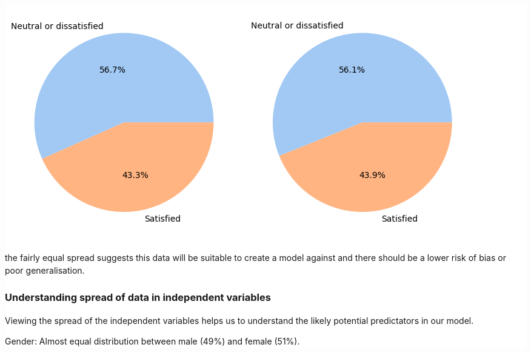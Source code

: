 ![Dependent variable distribution (training data)](/asset/images/SatisfiedDistri.png) ![Dependent variable distribution (test data)](/asset/images/SatisfiedDistri2.png)

the fairly equal spread suggests this data will be suitable to create a model against and there should be a lower risk of bias or poor generalisation.


### Understanding spread of data in independent variables
Viewing the spread of the independent variables helps us to understand the likely potential predictators in our model.

Gender:
Almost equal distribution between male (49%) and female (51%).
